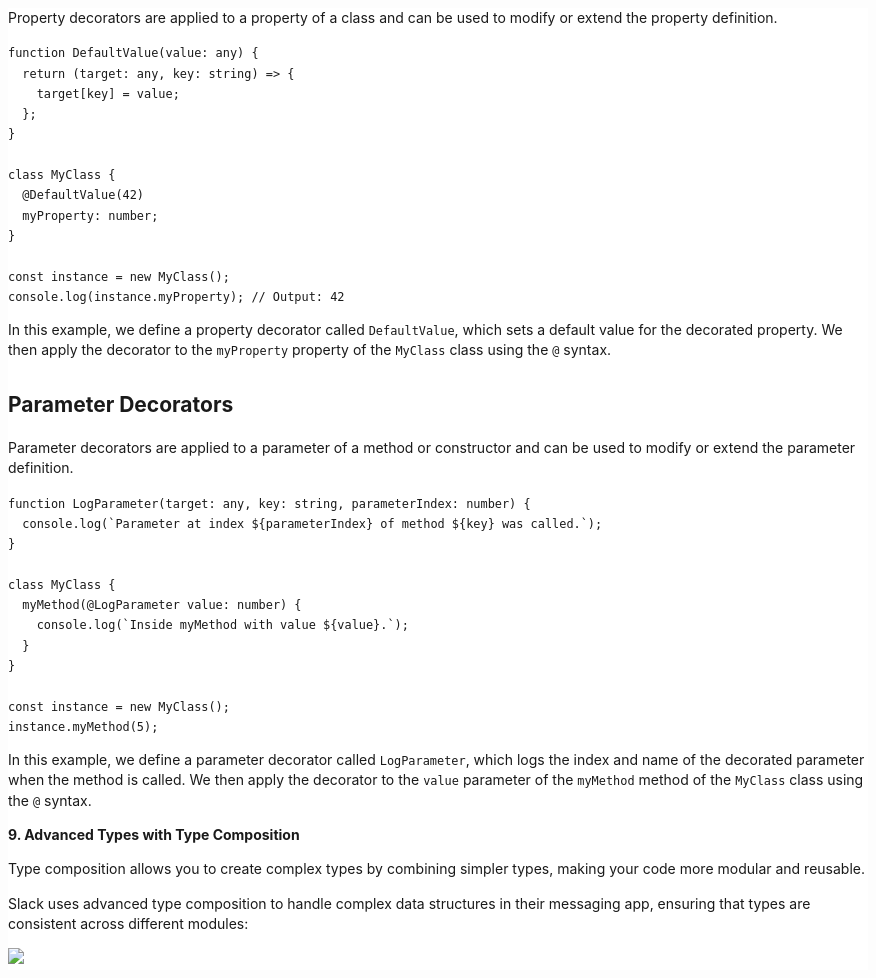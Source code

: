 Property decorators are applied to a property of a class and can be used to modify or extend the property definition.
```
function DefaultValue(value: any) {
  return (target: any, key: string) => {
    target[key] = value;
  };
}

class MyClass {
  @DefaultValue(42)
  myProperty: number;
}

const instance = new MyClass();
console.log(instance.myProperty); // Output: 42
```
In this example, we define a property decorator called `DefaultValue`, which sets a default value for the decorated property. We then apply the decorator to the `myProperty` property of the `MyClass` class using the `@` syntax.

Parameter Decorators
--------------------

Parameter decorators are applied to a parameter of a method or constructor and can be used to modify or extend the parameter definition.
```
function LogParameter(target: any, key: string, parameterIndex: number) {
  console.log(`Parameter at index ${parameterIndex} of method ${key} was called.`);
}

class MyClass {
  myMethod(@LogParameter value: number) {
    console.log(`Inside myMethod with value ${value}.`);
  }
}

const instance = new MyClass();
instance.myMethod(5);
```
In this example, we define a parameter decorator called `LogParameter`, which logs the index and name of the decorated parameter when the method is called. We then apply the decorator to the `value` parameter of the `myMethod` method of the `MyClass` class using the `@` syntax.


**9. Advanced Types with Type Composition**

Type composition allows you to create complex types by combining simpler types, making your code more modular and reusable.

Slack uses advanced type composition to handle complex data structures in their messaging app, ensuring that types are consistent across different modules:

![](https://miro.medium.com/v2/resize:fit:875/1*s2yrypeTJZbtkzMZoZ1J8w.png)


  [id: string]: PaticipationStatus;